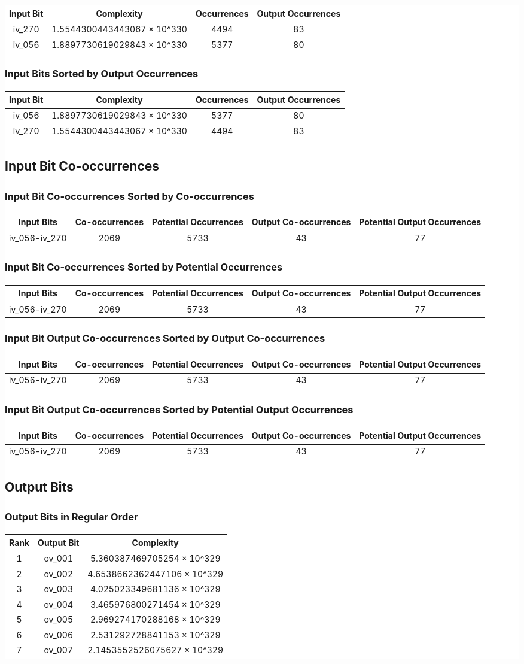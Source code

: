 | Input Bit | Complexity | Occurrences | Output Occurrences |
|:---------:|:----------:|:-----------:|:------------------:|
| iv_270 | 1.5544300443443067 × 10^330 | 4494 | 83 |
| iv_056 | 1.8897730619029843 × 10^330 | 5377 | 80 |

### Input Bits Sorted by Output Occurrences

| Input Bit | Complexity | Occurrences | Output Occurrences |
|:---------:|:----------:|:-----------:|:------------------:|
| iv_056 | 1.8897730619029843 × 10^330 | 5377 | 80 |
| iv_270 | 1.5544300443443067 × 10^330 | 4494 | 83 |

## Input Bit Co-occurrences

### Input Bit Co-occurrences Sorted by Co-occurrences

| Input Bits | Co-occurrences | Potential Occurrences | Output Co-occurrences | Potential Output Occurrences |
|:----------:|:--------------:|:---------------------:|:---------------------:|:----------------------------:|
| iv_056-iv_270 | 2069 | 5733 | 43 | 77 |

### Input Bit Co-occurrences Sorted by Potential Occurrences

| Input Bits | Co-occurrences | Potential Occurrences | Output Co-occurrences | Potential Output Occurrences |
|:----------:|:--------------:|:---------------------:|:---------------------:|:----------------------------:|
| iv_056-iv_270 | 2069 | 5733 | 43 | 77 |

### Input Bit Output Co-occurrences Sorted by Output Co-occurrences

| Input Bits | Co-occurrences | Potential Occurrences | Output Co-occurrences | Potential Output Occurrences |
|:----------:|:--------------:|:---------------------:|:---------------------:|:----------------------------:|
| iv_056-iv_270 | 2069 | 5733 | 43 | 77 |

### Input Bit Output Co-occurrences Sorted by Potential Output Occurrences

| Input Bits | Co-occurrences | Potential Occurrences | Output Co-occurrences | Potential Output Occurrences |
|:----------:|:--------------:|:---------------------:|:---------------------:|:----------------------------:|
| iv_056-iv_270 | 2069 | 5733 | 43 | 77 |

## Output Bits

### Output Bits in Regular Order

| Rank | Output Bit | Complexity |
|:----:|:----------:|:----------:|
| 1 | ov_001 | 5.360387469705254 × 10^329 |
| 2 | ov_002 | 4.6538662362447106 × 10^329 |
| 3 | ov_003 | 4.025023349681136 × 10^329 |
| 4 | ov_004 | 3.465976800271454 × 10^329 |
| 5 | ov_005 | 2.969274170288168 × 10^329 |
| 6 | ov_006 | 2.531292728841153 × 10^329 |
| 7 | ov_007 | 2.1453552526075627 × 10^329 |